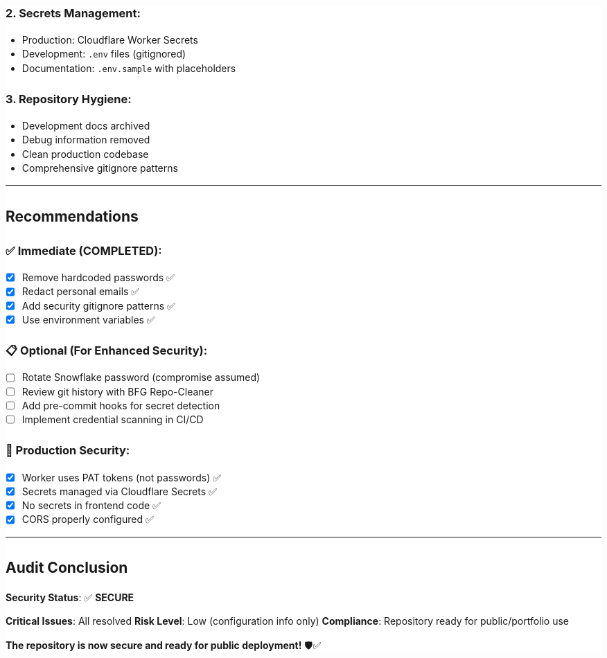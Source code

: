 ### 2. Secrets Management:
- Production: Cloudflare Worker Secrets
- Development: `.env` files (gitignored)
- Documentation: `.env.sample` with placeholders

### 3. Repository Hygiene:
- Development docs archived
- Debug information removed
- Clean production codebase
- Comprehensive gitignore patterns

---

## Recommendations

### ✅ Immediate (COMPLETED):
- [x] Remove hardcoded passwords ✅
- [x] Redact personal emails ✅
- [x] Add security gitignore patterns ✅
- [x] Use environment variables ✅

### 📋 Optional (For Enhanced Security):
- [ ] Rotate Snowflake password (compromise assumed)
- [ ] Review git history with BFG Repo-Cleaner
- [ ] Add pre-commit hooks for secret detection
- [ ] Implement credential scanning in CI/CD

### 🔐 Production Security:
- [x] Worker uses PAT tokens (not passwords) ✅
- [x] Secrets managed via Cloudflare Secrets ✅
- [x] No secrets in frontend code ✅
- [x] CORS properly configured ✅

---

## Audit Conclusion

**Security Status**: ✅ **SECURE**

**Critical Issues**: All resolved
**Risk Level**: Low (configuration info only)
**Compliance**: Repository ready for public/portfolio use

**The repository is now secure and ready for public deployment!** 🛡️✅
